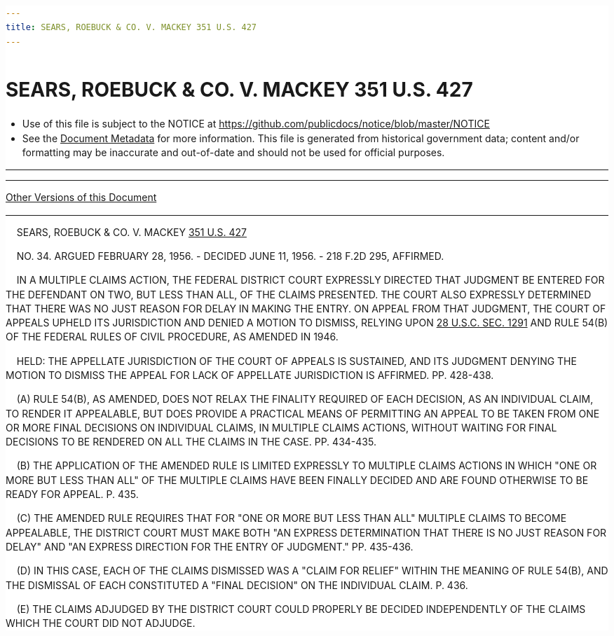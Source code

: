 ```yaml
---
title: SEARS, ROEBUCK & CO. V. MACKEY 351 U.S. 427
---
```


# SEARS, ROEBUCK & CO. V. MACKEY 351 U.S. 427

* Use of this file is subject to the NOTICE at https://github.com/publicdocs/notice/blob/master/NOTICE
* See the [Document Metadata](../../../index.md) for more information.
  This file is generated from historical government data; content and/or formatting may be inaccurate and out-of-date and should not be used for official purposes.

----------
----------

[Other Versions of this Document](https://publicdocs.github.io/go/links?ns=uslm-x&ref=%2Fus%2Fcourts%2Fscotus%2FusReporter%2F351%2F427)

----------

    SEARS, ROEBUCK & CO. V. MACKEY [351 U.S. 427][/us/courts/scotus/usReporter/351/427]

    NO. 34.  ARGUED FEBRUARY 28, 1956.  - DECIDED JUNE 11, 1956.  - 218 F.2D 295, AFFIRMED.

    IN A MULTIPLE CLAIMS ACTION, THE FEDERAL DISTRICT COURT EXPRESSLY DIRECTED THAT JUDGMENT BE ENTERED FOR THE DEFENDANT ON TWO, BUT LESS THAN ALL, OF THE CLAIMS PRESENTED.  THE COURT ALSO EXPRESSLY DETERMINED THAT THERE WAS NO JUST REASON FOR DELAY IN MAKING THE ENTRY.  ON APPEAL FROM THAT JUDGMENT, THE COURT OF APPEALS UPHELD ITS JURISDICTION AND DENIED A MOTION TO DISMISS, RELYING UPON [28 U.S.C. SEC. 1291][/us/usc/t28/s1291] AND RULE 54(B) OF THE FEDERAL RULES OF CIVIL PROCEDURE, AS AMENDED IN 1946.

    HELD:  THE APPELLATE JURISDICTION OF THE COURT OF APPEALS IS SUSTAINED, AND ITS JUDGMENT DENYING THE MOTION TO DISMISS THE APPEAL FOR LACK OF APPELLATE JURISDICTION IS AFFIRMED.  PP. 428-438.

    (A)  RULE 54(B), AS AMENDED, DOES NOT RELAX THE FINALITY REQUIRED OF EACH DECISION, AS AN INDIVIDUAL CLAIM, TO RENDER IT APPEALABLE, BUT DOES PROVIDE A PRACTICAL MEANS OF PERMITTING AN APPEAL TO BE TAKEN FROM ONE OR MORE FINAL DECISIONS ON INDIVIDUAL CLAIMS, IN MULTIPLE CLAIMS ACTIONS, WITHOUT WAITING FOR FINAL DECISIONS TO BE RENDERED ON ALL THE CLAIMS IN THE CASE.  PP. 434-435.

    (B)  THE APPLICATION OF THE AMENDED RULE IS LIMITED EXPRESSLY TO MULTIPLE CLAIMS ACTIONS IN WHICH "ONE OR MORE BUT LESS THAN ALL" OF THE MULTIPLE CLAIMS HAVE BEEN FINALLY DECIDED AND ARE FOUND OTHERWISE TO BE READY FOR APPEAL.  P. 435.

    (C)  THE AMENDED RULE REQUIRES THAT FOR "ONE OR MORE BUT LESS THAN ALL" MULTIPLE CLAIMS TO BECOME APPEALABLE, THE DISTRICT COURT MUST MAKE BOTH "AN EXPRESS DETERMINATION THAT THERE IS NO JUST REASON FOR DELAY" AND "AN EXPRESS DIRECTION FOR THE ENTRY OF JUDGMENT."  PP. 435-436.

    (D)  IN THIS CASE, EACH OF THE CLAIMS DISMISSED WAS A "CLAIM FOR RELIEF" WITHIN THE MEANING OF RULE 54(B), AND THE DISMISSAL OF EACH CONSTITUTED A "FINAL DECISION" ON THE INDIVIDUAL CLAIM.  P. 436.

    (E)  THE CLAIMS ADJUDGED BY THE DISTRICT COURT COULD PROPERLY BE DECIDED INDEPENDENTLY OF THE CLAIMS WHICH THE COURT DID NOT ADJUDGE.


[/us/courts/scotus/usReporter/351/427]: https://publicdocs.github.io/go/links?ns=uslm-x&ref=%2Fus%2Fcourts%2Fscotus%2FusReporter%2F351%2F427
[/us/usc/t28/s1291]: https://publicdocs.github.io/go/links?ns=uslm&ref=%2Fus%2Fusc%2Ft28%2Fs1291
[/us/usc/t28/s1291]: https://publicdocs.github.io/go/links?ns=uslm&ref=%2Fus%2Fusc%2Ft28%2Fs1291
[/us/usc/t28/s1291]: https://publicdocs.github.io/go/links?ns=uslm&ref=%2Fus%2Fusc%2Ft28%2Fs1291
[/us/courts/scotus/usReporter/348/970]: https://publicdocs.github.io/go/links?ns=uslm-x&ref=%2Fus%2Fcourts%2Fscotus%2FusReporter%2F348%2F970
[/us/usc/t28/s1291]: https://publicdocs.github.io/go/links?ns=uslm&ref=%2Fus%2Fusc%2Ft28%2Fs1291
[/us/courts/scotus/usReporter/316/283]: https://publicdocs.github.io/go/links?ns=uslm-x&ref=%2Fus%2Fcourts%2Fscotus%2FusReporter%2F316%2F283
[/us/courts/scotus/usReporter/252/364]: https://publicdocs.github.io/go/links?ns=uslm-x&ref=%2Fus%2Fcourts%2Fscotus%2FusReporter%2F252%2F364
[/us/courts/scotus/usReporter/148/262]: https://publicdocs.github.io/go/links?ns=uslm-x&ref=%2Fus%2Fcourts%2Fscotus%2FusReporter%2F148%2F262
[/us/usc/t28/s1291]: https://publicdocs.github.io/go/links?ns=uslm&ref=%2Fus%2Fusc%2Ft28%2Fs1291
[/us/courts/scotus/usReporter/337/541]: https://publicdocs.github.io/go/links?ns=uslm-x&ref=%2Fus%2Fcourts%2Fscotus%2FusReporter%2F337%2F541
[/us/usc/t28/s2072]: https://publicdocs.github.io/go/links?ns=uslm&ref=%2Fus%2Fusc%2Ft28%2Fs2072
[/us/courts/scotus/usReporter/312/1]: https://publicdocs.github.io/go/links?ns=uslm-x&ref=%2Fus%2Fcourts%2Fscotus%2FusReporter%2F312%2F1
[/us/courts/scotus/usReporter/348/176]: https://publicdocs.github.io/go/links?ns=uslm-x&ref=%2Fus%2Fcourts%2Fscotus%2FusReporter%2F348%2F176
[/us/usc/t28/s2072]: https://publicdocs.github.io/go/links?ns=uslm&ref=%2Fus%2Fusc%2Ft28%2Fs2072
[/us/courts/scotus/usReporter/338/507]: https://publicdocs.github.io/go/links?ns=uslm-x&ref=%2Fus%2Fcourts%2Fscotus%2FusReporter%2F338%2F507
[/us/courts/scotus/usReporter/316/283]: https://publicdocs.github.io/go/links?ns=uslm-x&ref=%2Fus%2Fcourts%2Fscotus%2FusReporter%2F316%2F283
[/us/courts/scotus/usReporter/309/323]: https://publicdocs.github.io/go/links?ns=uslm-x&ref=%2Fus%2Fcourts%2Fscotus%2FusReporter%2F309%2F323
[/us/usc/t28/s1291]: https://publicdocs.github.io/go/links?ns=uslm&ref=%2Fus%2Fusc%2Ft28%2Fs1291
[/us/usc/t28/s1291]: https://publicdocs.github.io/go/links?ns=uslm&ref=%2Fus%2Fusc%2Ft28%2Fs1291
[/us/usc/t28/s1291]: https://publicdocs.github.io/go/links?ns=uslm&ref=%2Fus%2Fusc%2Ft28%2Fs1291
[/us/usc/t28/s1291]: https://publicdocs.github.io/go/links?ns=uslm&ref=%2Fus%2Fusc%2Ft28%2Fs1291
[/us/usc/t28/s1291]: https://publicdocs.github.io/go/links?ns=uslm&ref=%2Fus%2Fusc%2Ft28%2Fs1291
[/us/usc/t28/s1291]: https://publicdocs.github.io/go/links?ns=uslm&ref=%2Fus%2Fusc%2Ft28%2Fs1291
[/us/usc/t28/s1291]: https://publicdocs.github.io/go/links?ns=uslm&ref=%2Fus%2Fusc%2Ft28%2Fs1291
[/us/courts/scotus/usReporter/309/323]: https://publicdocs.github.io/go/links?ns=uslm-x&ref=%2Fus%2Fcourts%2Fscotus%2FusReporter%2F309%2F323
[/us/courts/scotus/usReporter/326/120]: https://publicdocs.github.io/go/links?ns=uslm-x&ref=%2Fus%2Fcourts%2Fscotus%2FusReporter%2F326%2F120
[/us/courts/scotus/usReporter/252/364]: https://publicdocs.github.io/go/links?ns=uslm-x&ref=%2Fus%2Fcourts%2Fscotus%2FusReporter%2F252%2F364
[/us/courts/scotus/usReporter/337/541]: https://publicdocs.github.io/go/links?ns=uslm-x&ref=%2Fus%2Fcourts%2Fscotus%2FusReporter%2F337%2F541
[/us/courts/scotus/usReporter/339/684]: https://publicdocs.github.io/go/links?ns=uslm-x&ref=%2Fus%2Fcourts%2Fscotus%2FusReporter%2F339%2F684
[/us/courts/scotus/usReporter/111/684]: https://publicdocs.github.io/go/links?ns=uslm-x&ref=%2Fus%2Fcourts%2Fscotus%2FusReporter%2F111%2F684
[/us/courts/scotus/usReporter/269/411]: https://publicdocs.github.io/go/links?ns=uslm-x&ref=%2Fus%2Fcourts%2Fscotus%2FusReporter%2F269%2F411
[/us/courts/scotus/usReporter/316/283]: https://publicdocs.github.io/go/links?ns=uslm-x&ref=%2Fus%2Fcourts%2Fscotus%2FusReporter%2F316%2F283
[/us/courts/scotus/usReporter/338/507]: https://publicdocs.github.io/go/links?ns=uslm-x&ref=%2Fus%2Fcourts%2Fscotus%2FusReporter%2F338%2F507
[/us/usc/t28/s1291]: https://publicdocs.github.io/go/links?ns=uslm&ref=%2Fus%2Fusc%2Ft28%2Fs1291
[/us/usc/t28/s1257]: https://publicdocs.github.io/go/links?ns=uslm&ref=%2Fus%2Fusc%2Ft28%2Fs1257
[/us/usc/t28/s1291]: https://publicdocs.github.io/go/links?ns=uslm&ref=%2Fus%2Fusc%2Ft28%2Fs1291